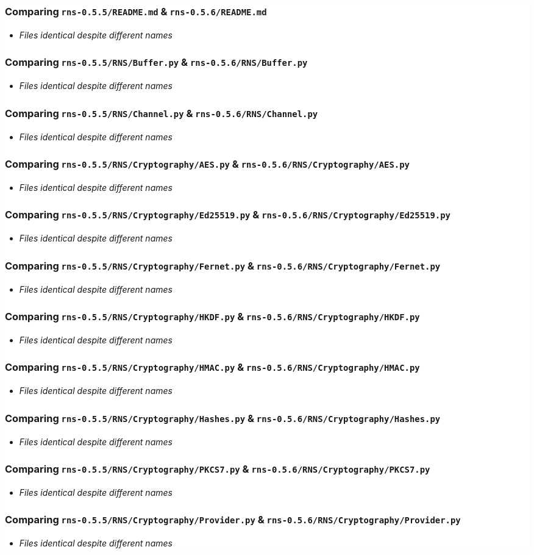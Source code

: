 ### Comparing `rns-0.5.5/README.md` & `rns-0.5.6/README.md`

 * *Files identical despite different names*

### Comparing `rns-0.5.5/RNS/Buffer.py` & `rns-0.5.6/RNS/Buffer.py`

 * *Files identical despite different names*

### Comparing `rns-0.5.5/RNS/Channel.py` & `rns-0.5.6/RNS/Channel.py`

 * *Files identical despite different names*

### Comparing `rns-0.5.5/RNS/Cryptography/AES.py` & `rns-0.5.6/RNS/Cryptography/AES.py`

 * *Files identical despite different names*

### Comparing `rns-0.5.5/RNS/Cryptography/Ed25519.py` & `rns-0.5.6/RNS/Cryptography/Ed25519.py`

 * *Files identical despite different names*

### Comparing `rns-0.5.5/RNS/Cryptography/Fernet.py` & `rns-0.5.6/RNS/Cryptography/Fernet.py`

 * *Files identical despite different names*

### Comparing `rns-0.5.5/RNS/Cryptography/HKDF.py` & `rns-0.5.6/RNS/Cryptography/HKDF.py`

 * *Files identical despite different names*

### Comparing `rns-0.5.5/RNS/Cryptography/HMAC.py` & `rns-0.5.6/RNS/Cryptography/HMAC.py`

 * *Files identical despite different names*

### Comparing `rns-0.5.5/RNS/Cryptography/Hashes.py` & `rns-0.5.6/RNS/Cryptography/Hashes.py`

 * *Files identical despite different names*

### Comparing `rns-0.5.5/RNS/Cryptography/PKCS7.py` & `rns-0.5.6/RNS/Cryptography/PKCS7.py`

 * *Files identical despite different names*

### Comparing `rns-0.5.5/RNS/Cryptography/Provider.py` & `rns-0.5.6/RNS/Cryptography/Provider.py`

 * *Files identical despite different names*
